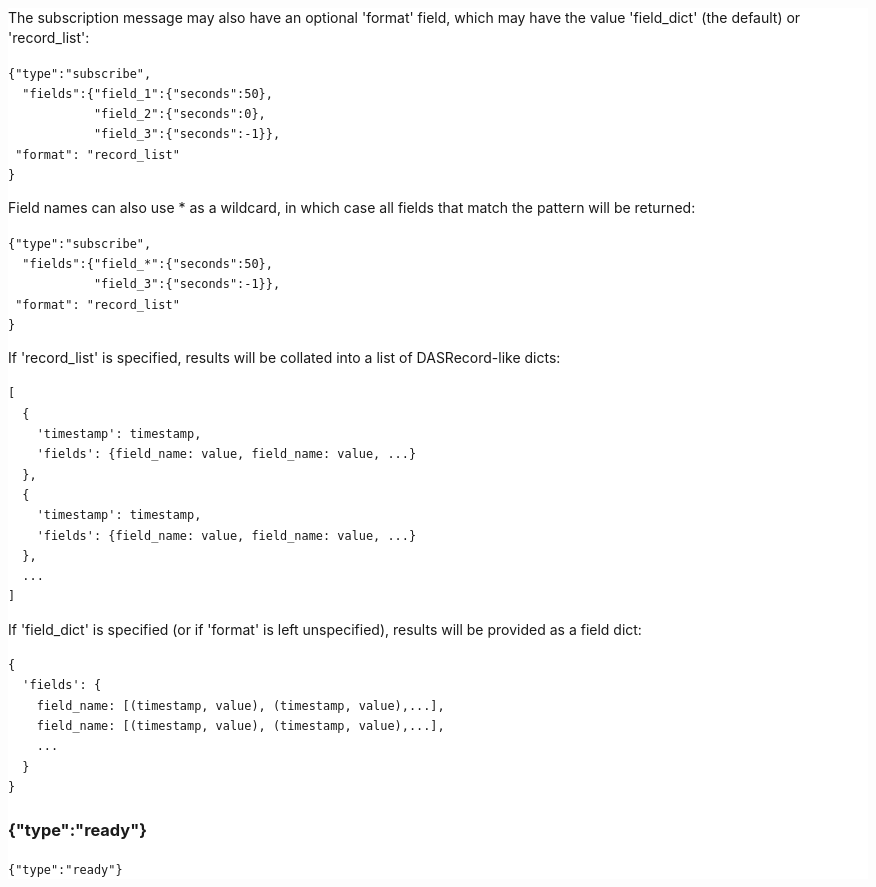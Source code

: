   The subscription message may also have an optional 'format' field,
  which may have the value 'field\_dict' (the default) or
  'record\_list':

  ```
  {"type":"subscribe",
    "fields":{"field_1":{"seconds":50},
              "field_2":{"seconds":0},
              "field_3":{"seconds":-1}},
   "format": "record_list"
  }
  ```
  
  Field names can also use * as a wildcard, in which case all fields
  that match the pattern will be returned:
  
  ```
  {"type":"subscribe",
    "fields":{"field_*":{"seconds":50},
              "field_3":{"seconds":-1}},
   "format": "record_list"
  }
  ```

  If 'record\_list' is specified, results will be collated into a list
  of DASRecord-like dicts:

  ```
  [
    {
      'timestamp': timestamp,
      'fields': {field_name: value, field_name: value, ...}
    },
    {
      'timestamp': timestamp,
      'fields': {field_name: value, field_name: value, ...}
    },
    ...  
  ]
  ```

  If 'field\_dict' is specified (or if 'format' is left unspecified),
  results will be provided as a field dict:

  ```
  {
    'fields': {
      field_name: [(timestamp, value), (timestamp, value),...],
      field_name: [(timestamp, value), (timestamp, value),...],
      ...
    }
  }
  ```

### {"type":"ready"}
  ```
  {"type":"ready"}
  ```
